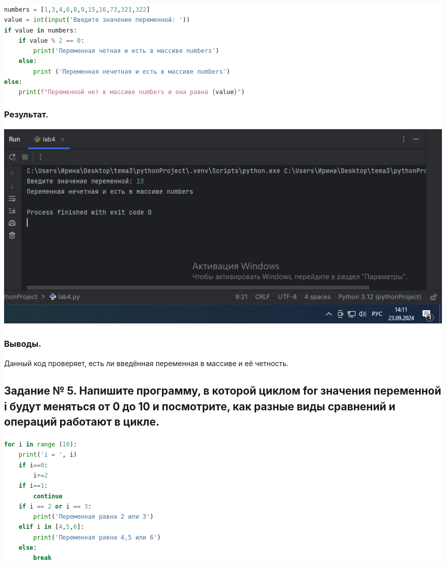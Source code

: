 ```python
numbers = [1,3,4,6,8,9,15,16,73,321,322]
value = int(input('Введите значение переменной: '))
if value in numbers:
    if value % 2 == 0:
        print('Переменная четная и есть в массиве numbers')
    else:
        print ('Переменная нечетная и есть в массиве numbers')
else:
    print(f"Переменной нет в массиве numbers и она равна {value}")
```

### Результат.
![Результат](pic/lab4.jpg)

### Выводы.
Данный код проверяет, есть ли введённая переменная в массиве и её четность.

## Задание № 5. Напишите программу, в которой циклом for значения переменной i будут меняться от 0 до 10 и посмотрите, как разные виды сравнений и операций работают в цикле.

```python
for i in range (10):
    print('i = ', i)
    if i==0:
        i+=2
    if i==1:
        continue
    if i == 2 or i == 3:
        print('Переменная равна 2 или 3')
    elif i in [4,5,6]:
        print('Переменная равна 4,5 или 6')
    else:
        break
```
